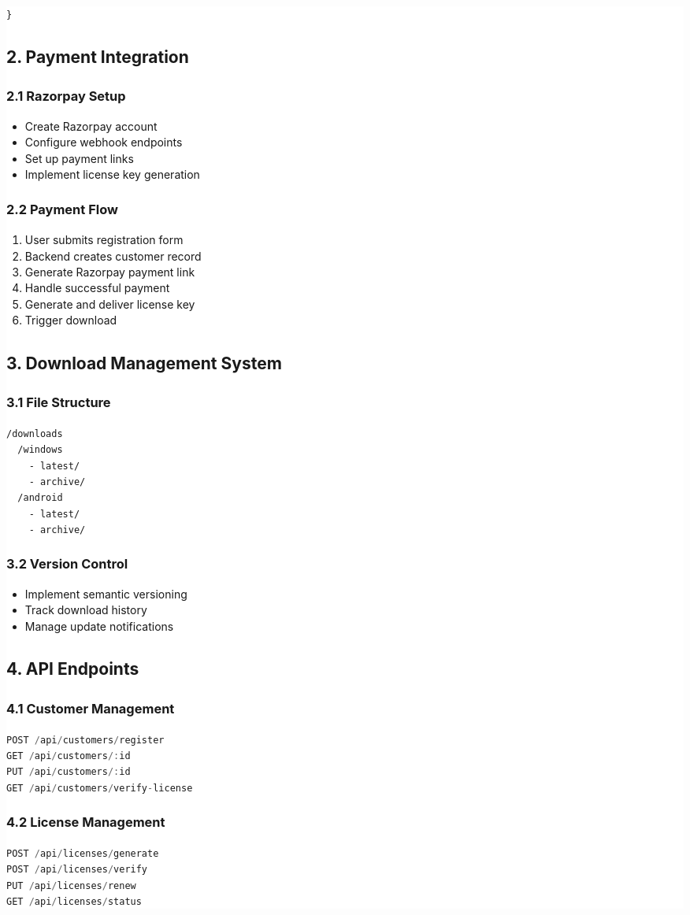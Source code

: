 ```javascript
}
```

## 2. Payment Integration

### 2.1 Razorpay Setup
- Create Razorpay account
- Configure webhook endpoints
- Set up payment links
- Implement license key generation

### 2.2 Payment Flow
1. User submits registration form
2. Backend creates customer record
3. Generate Razorpay payment link
4. Handle successful payment
5. Generate and deliver license key
6. Trigger download

## 3. Download Management System

### 3.1 File Structure
```
/downloads
  /windows
    - latest/
    - archive/
  /android
    - latest/
    - archive/
```

### 3.2 Version Control
- Implement semantic versioning
- Track download history
- Manage update notifications

## 4. API Endpoints

### 4.1 Customer Management
```javascript
POST /api/customers/register
GET /api/customers/:id
PUT /api/customers/:id
GET /api/customers/verify-license
```

### 4.2 License Management
```javascript
POST /api/licenses/generate
POST /api/licenses/verify
PUT /api/licenses/renew
GET /api/licenses/status
```
